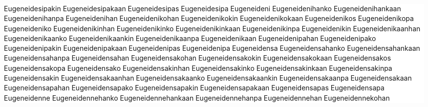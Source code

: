 Eugeneidesipakin
Eugeneidesipakaan
Eugeneidesipas
Eugeneidesipa
Eugeneideni
Eugeneidenihanko
Eugeneidenihankaan
Eugeneidenihanpa
Eugeneidenihan
Eugeneidenikohan
Eugeneidenikokin
Eugeneidenikokaan
Eugeneidenikos
Eugeneidenikopa
Eugeneideniko
Eugeneidenikinhan
Eugeneidenikinko
Eugeneidenikinkaan
Eugeneidenikinpa
Eugeneidenikin
Eugeneidenikaanhan
Eugeneidenikaanko
Eugeneidenikaankin
Eugeneidenikaanpa
Eugeneidenikaan
Eugeneidenipahan
Eugeneidenipako
Eugeneidenipakin
Eugeneidenipakaan
Eugeneidenipas
Eugeneidenipa
Eugeneidensa
Eugeneidensahanko
Eugeneidensahankaan
Eugeneidensahanpa
Eugeneidensahan
Eugeneidensakohan
Eugeneidensakokin
Eugeneidensakokaan
Eugeneidensakos
Eugeneidensakopa
Eugeneidensako
Eugeneidensakinhan
Eugeneidensakinko
Eugeneidensakinkaan
Eugeneidensakinpa
Eugeneidensakin
Eugeneidensakaanhan
Eugeneidensakaanko
Eugeneidensakaankin
Eugeneidensakaanpa
Eugeneidensakaan
Eugeneidensapahan
Eugeneidensapako
Eugeneidensapakin
Eugeneidensapakaan
Eugeneidensapas
Eugeneidensapa
Eugeneidenne
Eugeneidennehanko
Eugeneidennehankaan
Eugeneidennehanpa
Eugeneidennehan
Eugeneidennekohan